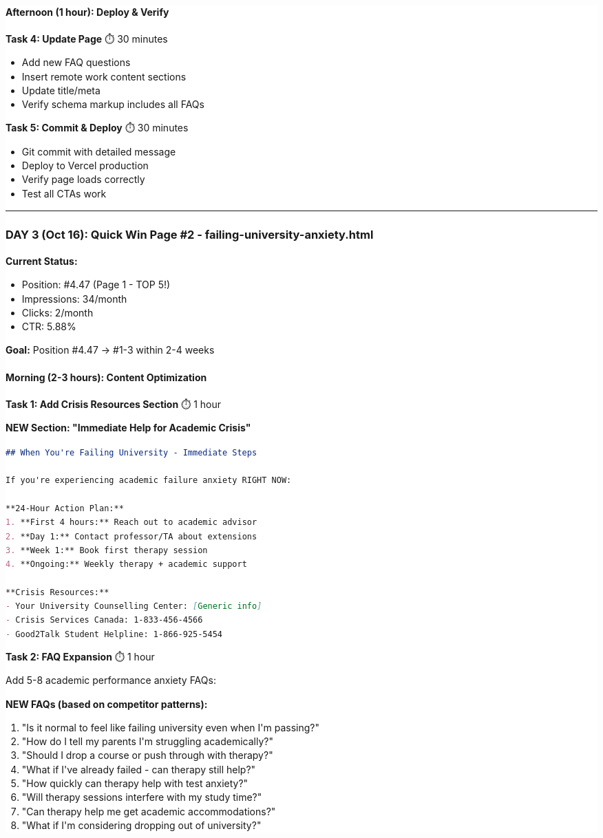 #### **Afternoon (1 hour): Deploy & Verify**

**Task 4: Update Page** ⏱️ 30 minutes
- Add new FAQ questions
- Insert remote work content sections
- Update title/meta
- Verify schema markup includes all FAQs

**Task 5: Commit & Deploy** ⏱️ 30 minutes
- Git commit with detailed message
- Deploy to Vercel production
- Verify page loads correctly
- Test all CTAs work

---

### **DAY 3 (Oct 16): Quick Win Page #2 - failing-university-anxiety.html**

**Current Status:**
- Position: #4.47 (Page 1 - TOP 5!)
- Impressions: 34/month
- Clicks: 2/month
- CTR: 5.88%

**Goal:** Position #4.47 → #1-3 within 2-4 weeks

#### **Morning (2-3 hours): Content Optimization**

**Task 1: Add Crisis Resources Section** ⏱️ 1 hour

**NEW Section: "Immediate Help for Academic Crisis"**
```markdown
## When You're Failing University - Immediate Steps

If you're experiencing academic failure anxiety RIGHT NOW:

**24-Hour Action Plan:**
1. **First 4 hours:** Reach out to academic advisor
2. **Day 1:** Contact professor/TA about extensions
3. **Week 1:** Book first therapy session
4. **Ongoing:** Weekly therapy + academic support

**Crisis Resources:**
- Your University Counselling Center: [Generic info]
- Crisis Services Canada: 1-833-456-4566
- Good2Talk Student Helpline: 1-866-925-5454
```

**Task 2: FAQ Expansion** ⏱️ 1 hour

Add 5-8 academic performance anxiety FAQs:

**NEW FAQs (based on competitor patterns):**
1. "Is it normal to feel like failing university even when I'm passing?"
2. "How do I tell my parents I'm struggling academically?"
3. "Should I drop a course or push through with therapy?"
4. "What if I've already failed - can therapy still help?"
5. "How quickly can therapy help with test anxiety?"
6. "Will therapy sessions interfere with my study time?"
7. "Can therapy help me get academic accommodations?"
8. "What if I'm considering dropping out of university?"
